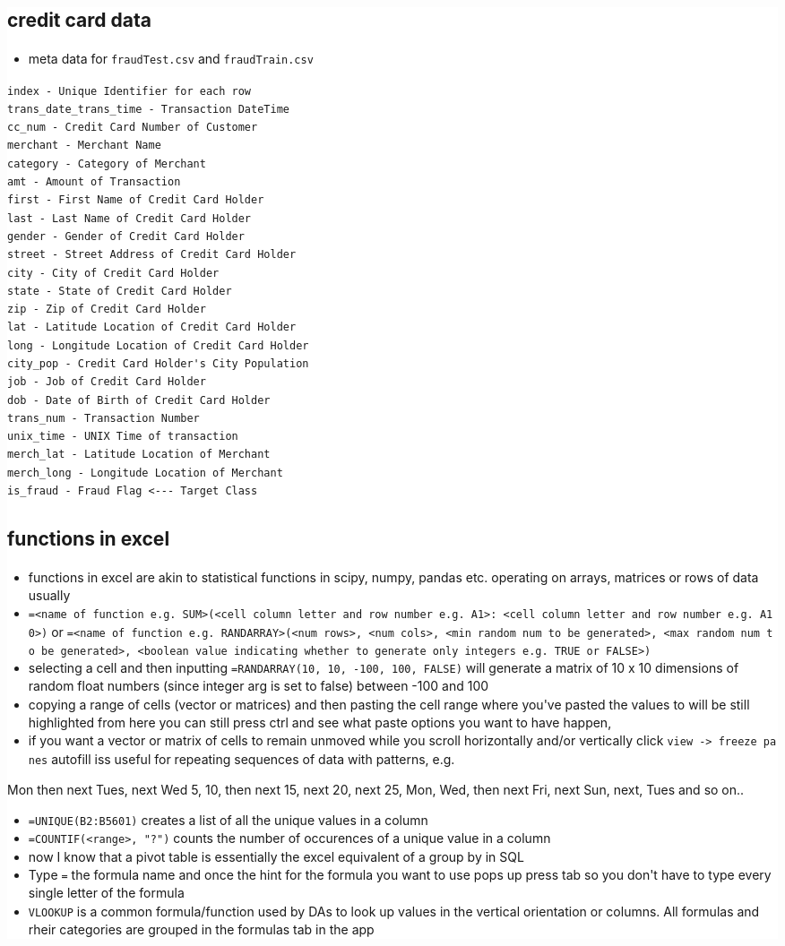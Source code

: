 ## credit card data
* meta data for `fraudTest.csv` and `fraudTrain.csv`
```
index - Unique Identifier for each row
trans_date_trans_time - Transaction DateTime
cc_num - Credit Card Number of Customer
merchant - Merchant Name
category - Category of Merchant
amt - Amount of Transaction
first - First Name of Credit Card Holder
last - Last Name of Credit Card Holder
gender - Gender of Credit Card Holder
street - Street Address of Credit Card Holder
city - City of Credit Card Holder
state - State of Credit Card Holder
zip - Zip of Credit Card Holder
lat - Latitude Location of Credit Card Holder
long - Longitude Location of Credit Card Holder
city_pop - Credit Card Holder's City Population
job - Job of Credit Card Holder
dob - Date of Birth of Credit Card Holder
trans_num - Transaction Number
unix_time - UNIX Time of transaction
merch_lat - Latitude Location of Merchant
merch_long - Longitude Location of Merchant
is_fraud - Fraud Flag <--- Target Class
```

## functions in excel 
* functions in excel are akin to statistical functions in scipy, numpy, pandas etc. operating on arrays, matrices or rows of data usually
* `=<name of function e.g. SUM>(<cell column letter and row number e.g. A1>: <cell column letter and row number e.g. A10>)` or `=<name of function e.g. RANDARRAY>(<num rows>, <num cols>, <min random num to be generated>, <max random num to be generated>, <boolean value indicating whether to generate only integers e.g. TRUE or FALSE>)`
* selecting a cell and then inputting `=RANDARRAY(10, 10, -100, 100, FALSE)` will generate a matrix of 10 x 10 dimensions of random float numbers (since integer arg is set to false) between -100 and 100  
* copying a range of cells (vector or matrices) and then pasting the cell range where you've pasted the values to will be still highlighted from here you can still press ctrl and see what paste options you want to have happen, 
* if you want a vector or matrix of cells to remain unmoved while you scroll horizontally and/or vertically click `view -> freeze panes`
autofill iss useful for repeating sequences of  data with patterns, e.g. 

Mon then next Tues, next Wed
5, 10, then next 15, next 20, next 25, 
Mon, Wed, then next Fri, next Sun, next, Tues and so on..
* `=UNIQUE(B2:B5601)` creates a list of all the unique values in a column
* `=COUNTIF(<range>, "?")` counts the number of occurences of a unique value in a column 
* now I know that a pivot table is essentially the excel equivalent of a group by in SQL
* Type `=` the formula name and once the hint for the formula you want to use pops up press tab so you don't have to type every single letter of the formula
* `VLOOKUP` is a common formula/function used by DAs to look up values in the vertical orientation or columns. All formulas and rheir categories are grouped in the formulas tab in the app
